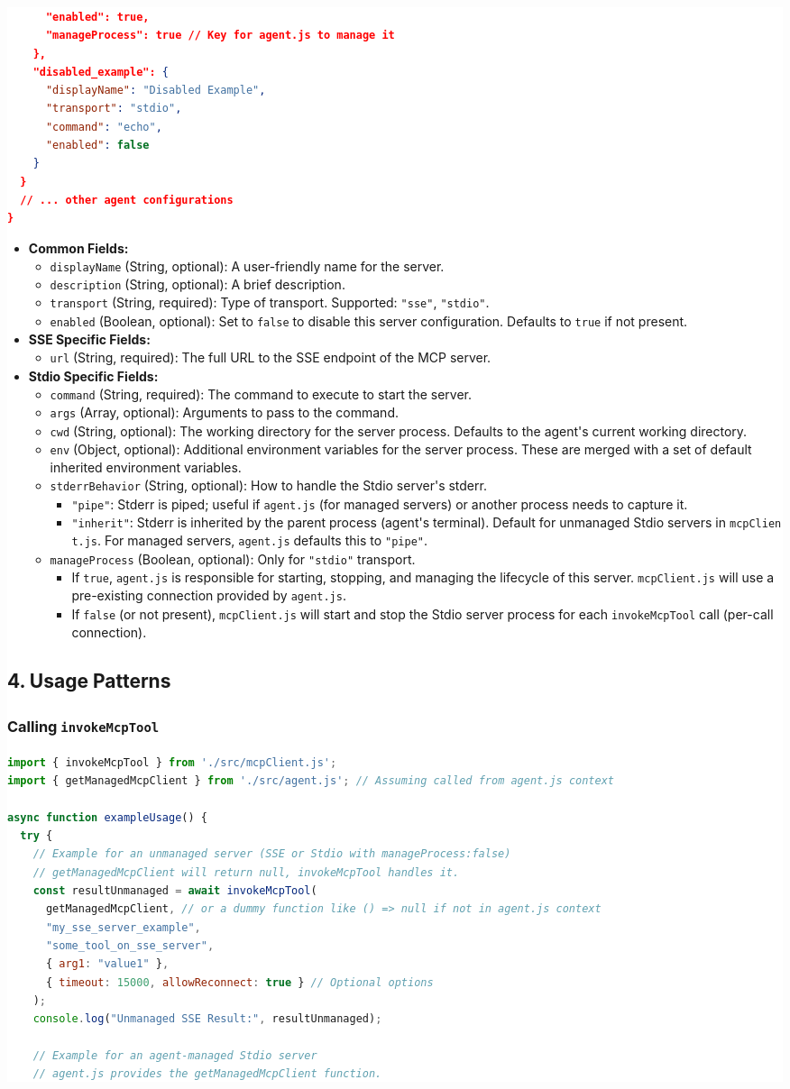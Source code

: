 ```json
      "enabled": true,
      "manageProcess": true // Key for agent.js to manage it
    },
    "disabled_example": {
      "displayName": "Disabled Example",
      "transport": "stdio",
      "command": "echo",
      "enabled": false
    }
  }
  // ... other agent configurations
}
```

-   **Common Fields:**
    -   `displayName` (String, optional): A user-friendly name for the server.
    -   `description` (String, optional): A brief description.
    -   `transport` (String, required): Type of transport. Supported: `"sse"`, `"stdio"`.
    -   `enabled` (Boolean, optional): Set to `false` to disable this server configuration. Defaults to `true` if not present.
-   **SSE Specific Fields:**
    -   `url` (String, required): The full URL to the SSE endpoint of the MCP server.
-   **Stdio Specific Fields:**
    -   `command` (String, required): The command to execute to start the server.
    -   `args` (Array<string>, optional): Arguments to pass to the command.
    -   `cwd` (String, optional): The working directory for the server process. Defaults to the agent's current working directory.
    -   `env` (Object, optional): Additional environment variables for the server process. These are merged with a set of default inherited environment variables.
    -   `stderrBehavior` (String, optional): How to handle the Stdio server's stderr.
        -   `"pipe"`: Stderr is piped; useful if `agent.js` (for managed servers) or another process needs to capture it.
        -   `"inherit"`: Stderr is inherited by the parent process (agent's terminal). Default for unmanaged Stdio servers in `mcpClient.js`. For managed servers, `agent.js` defaults this to `"pipe"`.
    -   `manageProcess` (Boolean, optional): Only for `"stdio"` transport.
        -   If `true`, `agent.js` is responsible for starting, stopping, and managing the lifecycle of this server. `mcpClient.js` will use a pre-existing connection provided by `agent.js`.
        -   If `false` (or not present), `mcpClient.js` will start and stop the Stdio server process for each `invokeMcpTool` call (per-call connection).

## 4. Usage Patterns

### Calling `invokeMcpTool`

```javascript
import { invokeMcpTool } from './src/mcpClient.js';
import { getManagedMcpClient } from './src/agent.js'; // Assuming called from agent.js context

async function exampleUsage() {
  try {
    // Example for an unmanaged server (SSE or Stdio with manageProcess:false)
    // getManagedMcpClient will return null, invokeMcpTool handles it.
    const resultUnmanaged = await invokeMcpTool(
      getManagedMcpClient, // or a dummy function like () => null if not in agent.js context
      "my_sse_server_example", 
      "some_tool_on_sse_server",
      { arg1: "value1" },
      { timeout: 15000, allowReconnect: true } // Optional options
    );
    console.log("Unmanaged SSE Result:", resultUnmanaged);

    // Example for an agent-managed Stdio server
    // agent.js provides the getManagedMcpClient function.
```